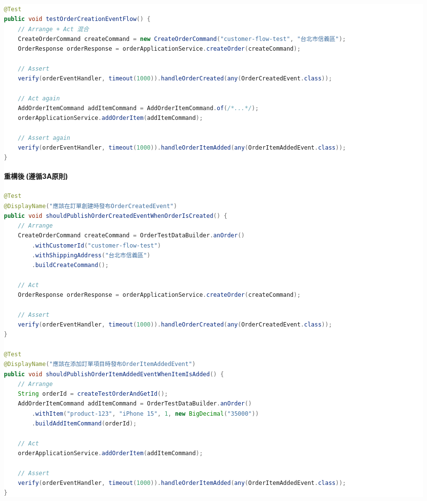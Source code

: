 ```java
@Test
public void testOrderCreationEventFlow() {
    // Arrange + Act 混合
    CreateOrderCommand createCommand = new CreateOrderCommand("customer-flow-test", "台北市信義區");
    OrderResponse orderResponse = orderApplicationService.createOrder(createCommand);
    
    // Assert
    verify(orderEventHandler, timeout(1000)).handleOrderCreated(any(OrderCreatedEvent.class));
    
    // Act again
    AddOrderItemCommand addItemCommand = AddOrderItemCommand.of(/*...*/);
    orderApplicationService.addOrderItem(addItemCommand);
    
    // Assert again
    verify(orderEventHandler, timeout(1000)).handleOrderItemAdded(any(OrderItemAddedEvent.class));
}
```

#### 重構後 (遵循3A原則)

```java
@Test
@DisplayName("應該在訂單創建時發布OrderCreatedEvent")
public void shouldPublishOrderCreatedEventWhenOrderIsCreated() {
    // Arrange
    CreateOrderCommand createCommand = OrderTestDataBuilder.anOrder()
        .withCustomerId("customer-flow-test")
        .withShippingAddress("台北市信義區")
        .buildCreateCommand();
    
    // Act
    OrderResponse orderResponse = orderApplicationService.createOrder(createCommand);
    
    // Assert
    verify(orderEventHandler, timeout(1000)).handleOrderCreated(any(OrderCreatedEvent.class));
}

@Test
@DisplayName("應該在添加訂單項目時發布OrderItemAddedEvent")
public void shouldPublishOrderItemAddedEventWhenItemIsAdded() {
    // Arrange
    String orderId = createTestOrderAndGetId();
    AddOrderItemCommand addItemCommand = OrderTestDataBuilder.anOrder()
        .withItem("product-123", "iPhone 15", 1, new BigDecimal("35000"))
        .buildAddItemCommand(orderId);
    
    // Act
    orderApplicationService.addOrderItem(addItemCommand);
    
    // Assert
    verify(orderEventHandler, timeout(1000)).handleOrderItemAdded(any(OrderItemAddedEvent.class));
}
```
